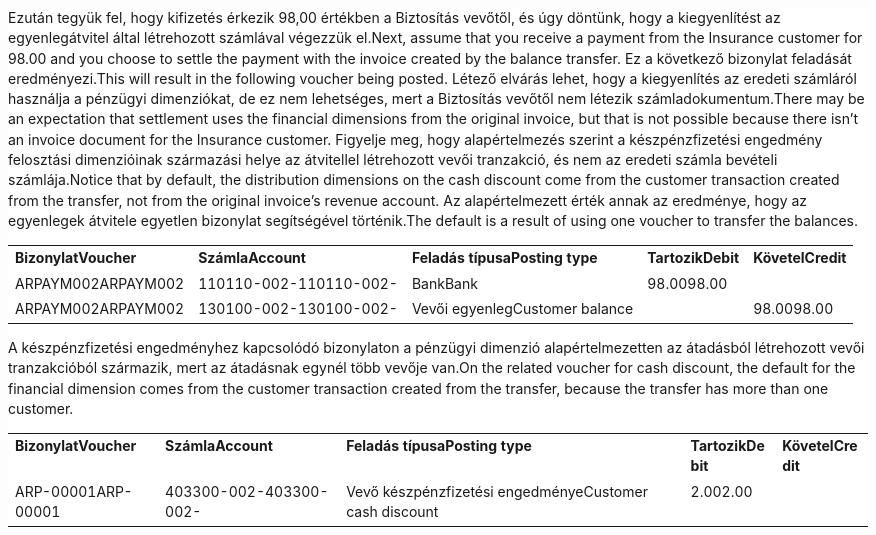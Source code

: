 <span data-ttu-id="79763-500">Ezután tegyük fel, hogy kifizetés érkezik 98,00 értékben a Biztosítás vevőtől, és úgy döntünk, hogy a kiegyenlítést az egyenlegátvitel által létrehozott számlával végezzük el.</span><span class="sxs-lookup"><span data-stu-id="79763-500">Next, assume that you receive a payment from the Insurance customer for 98.00 and you choose to settle the payment with the invoice created by the balance transfer.</span></span> <span data-ttu-id="79763-501">Ez a következő bizonylat feladását eredményezi.</span><span class="sxs-lookup"><span data-stu-id="79763-501">This will result in the following voucher being posted.</span></span> <span data-ttu-id="79763-502">Létező elvárás lehet, hogy a kiegyenlítés az eredeti számláról használja a pénzügyi dimenziókat, de ez nem lehetséges, mert a Biztosítás vevőtől nem létezik számladokumentum.</span><span class="sxs-lookup"><span data-stu-id="79763-502">There may be an expectation that settlement uses the financial dimensions from the original invoice, but that is not possible because there isn’t an invoice document for the Insurance customer.</span></span> <span data-ttu-id="79763-503">Figyelje meg, hogy alapértelmezés szerint a készpénzfizetési engedmény felosztási dimenzióinak származási helye az átvitellel létrehozott vevői tranzakció, és nem az eredeti számla bevételi számlája.</span><span class="sxs-lookup"><span data-stu-id="79763-503">Notice that by default, the distribution dimensions on the cash discount come from the customer transaction created from the transfer, not from the original invoice’s revenue account.</span></span> <span data-ttu-id="79763-504">Az alapértelmezett érték annak az eredménye, hogy az egyenlegek átvitele egyetlen bizonylat segítségével történik.</span><span class="sxs-lookup"><span data-stu-id="79763-504">The default is a result of using one voucher to transfer the balances.</span></span>

|             |             |                  |           |            |
|-------------|-------------|------------------|-----------|------------|
| <span data-ttu-id="79763-505">**Bizonylat**</span><span class="sxs-lookup"><span data-stu-id="79763-505">**Voucher**</span></span> | <span data-ttu-id="79763-506">**Számla**</span><span class="sxs-lookup"><span data-stu-id="79763-506">**Account**</span></span> | <span data-ttu-id="79763-507">**Feladás típusa**</span><span class="sxs-lookup"><span data-stu-id="79763-507">**Posting type**</span></span> | <span data-ttu-id="79763-508">**Tartozik**</span><span class="sxs-lookup"><span data-stu-id="79763-508">**Debit**</span></span> | <span data-ttu-id="79763-509">**Követel**</span><span class="sxs-lookup"><span data-stu-id="79763-509">**Credit**</span></span> |
| <span data-ttu-id="79763-510">ARPAYM002</span><span class="sxs-lookup"><span data-stu-id="79763-510">ARPAYM002</span></span>   | <span data-ttu-id="79763-511">110110-002-</span><span class="sxs-lookup"><span data-stu-id="79763-511">110110-002-</span></span> | <span data-ttu-id="79763-512">Bank</span><span class="sxs-lookup"><span data-stu-id="79763-512">Bank</span></span>             | <span data-ttu-id="79763-513">98.00</span><span class="sxs-lookup"><span data-stu-id="79763-513">98.00</span></span>     |            |
| <span data-ttu-id="79763-514">ARPAYM002</span><span class="sxs-lookup"><span data-stu-id="79763-514">ARPAYM002</span></span>   | <span data-ttu-id="79763-515">130100-002-</span><span class="sxs-lookup"><span data-stu-id="79763-515">130100-002-</span></span> | <span data-ttu-id="79763-516">Vevői egyenleg</span><span class="sxs-lookup"><span data-stu-id="79763-516">Customer balance</span></span> |           | <span data-ttu-id="79763-517">98.00</span><span class="sxs-lookup"><span data-stu-id="79763-517">98.00</span></span>      |

<span data-ttu-id="79763-518">A készpénzfizetési engedményhez kapcsolódó bizonylaton a pénzügyi dimenzió alapértelmezetten az átadásból létrehozott vevői tranzakcióból származik, mert az átadásnak egynél több vevője van.</span><span class="sxs-lookup"><span data-stu-id="79763-518">On the related voucher for cash discount, the default for the financial dimension comes from the customer transaction created from the transfer, because the transfer has more than one customer.</span></span>

|             |             |                        |           |            |
|-------------|-------------|------------------------|-----------|------------|
| <span data-ttu-id="79763-519">**Bizonylat**</span><span class="sxs-lookup"><span data-stu-id="79763-519">**Voucher**</span></span> | <span data-ttu-id="79763-520">**Számla**</span><span class="sxs-lookup"><span data-stu-id="79763-520">**Account**</span></span> | <span data-ttu-id="79763-521">**Feladás típusa**</span><span class="sxs-lookup"><span data-stu-id="79763-521">**Posting type**</span></span>       | <span data-ttu-id="79763-522">**Tartozik**</span><span class="sxs-lookup"><span data-stu-id="79763-522">**Debit**</span></span> | <span data-ttu-id="79763-523">**Követel**</span><span class="sxs-lookup"><span data-stu-id="79763-523">**Credit**</span></span> |
| <span data-ttu-id="79763-524">ARP-00001</span><span class="sxs-lookup"><span data-stu-id="79763-524">ARP-00001</span></span>   | <span data-ttu-id="79763-525">403300-002-</span><span class="sxs-lookup"><span data-stu-id="79763-525">403300-002-</span></span> | <span data-ttu-id="79763-526">Vevő készpénzfizetési engedménye</span><span class="sxs-lookup"><span data-stu-id="79763-526">Customer cash discount</span></span> | <span data-ttu-id="79763-527">2.00</span><span class="sxs-lookup"><span data-stu-id="79763-527">2.00</span></span>      |            |